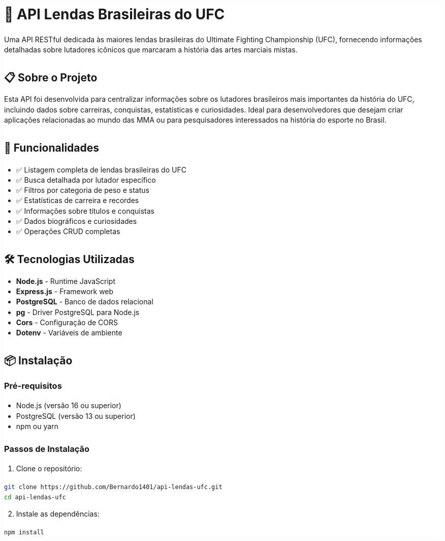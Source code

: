 # 🥊 API Lendas Brasileiras do UFC

Uma API RESTful dedicada às maiores lendas brasileiras do Ultimate Fighting Championship (UFC), fornecendo informações detalhadas sobre lutadores icônicos que marcaram a história das artes marciais mistas.

## 📋 Sobre o Projeto

Esta API foi desenvolvida para centralizar informações sobre os lutadores brasileiros mais importantes da história do UFC, incluindo dados sobre carreiras, conquistas, estatísticas e curiosidades. Ideal para desenvolvedores que desejam criar aplicações relacionadas ao mundo das MMA ou para pesquisadores interessados na história do esporte no Brasil.

## 🚀 Funcionalidades

- ✅ Listagem completa de lendas brasileiras do UFC
- ✅ Busca detalhada por lutador específico
- ✅ Filtros por categoria de peso e status
- ✅ Estatísticas de carreira e recordes
- ✅ Informações sobre títulos e conquistas
- ✅ Dados biográficos e curiosidades
- ✅ Operações CRUD completas

## 🛠️ Tecnologias Utilizadas

- **Node.js** - Runtime JavaScript
- **Express.js** - Framework web
- **PostgreSQL** - Banco de dados relacional
- **pg** - Driver PostgreSQL para Node.js
- **Cors** - Configuração de CORS
- **Dotenv** - Variáveis de ambiente

## 📦 Instalação

### Pré-requisitos

- Node.js (versão 16 ou superior)
- PostgreSQL (versão 13 ou superior)
- npm ou yarn

### Passos de Instalação

1. Clone o repositório:
```bash
git clone https://github.com/Bernardo1401/api-lendas-ufc.git
cd api-lendas-ufc
```

2. Instale as dependências:
```bash
npm install
```
